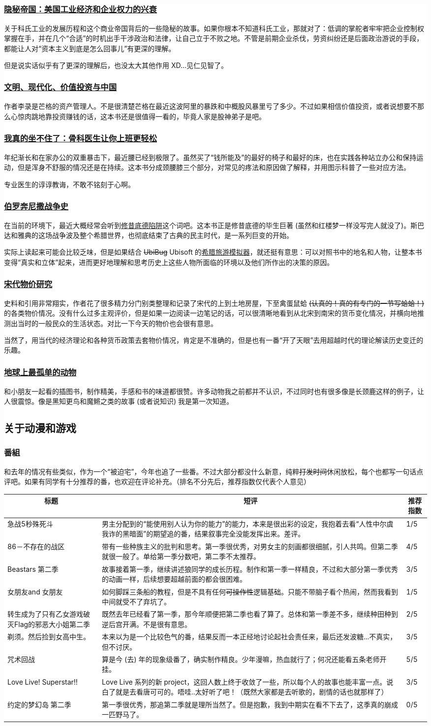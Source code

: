 ### [隐秘帝国：美国工业经济和企业权力的兴衰](https://book.douban.com/subject/35469478/)

关于科氏工业的发展历程和这个商业帝国背后的一些隐秘的故事。如果你根本不知道科氏工业，那就对了：低调的掌舵者牢牢把企业控制权掌握在手，并在几个“合适”的时机出手干涉政治和法律，让自己立于不败之地。不管是前期企业杀伐，劳资纠纷还是后面政治游说的手段，都能让人对“资本主义到底是怎么回事儿”有更深的理解。

但是说实话似乎有了更深的理解后，也没太大其他作用 XD...见仁见智了。

### [文明、现代化、价值投资与中国](https://book.douban.com/subject/34997975//)

作者李录是芒格的资产管理人。不是很清楚芒格在最近这波阿里的暴跌和中概股风暴里亏了多少。不过如果相信价值投资，或者说想要不那么心惊肉跳地靠投资赚钱的话，这本书还是很值得一看的，毕竟人家是股神弟子是吧。

### [我真的坐不住了：骨科医生让你上班更轻松](https://book.douban.com/subject/35197174/)

年纪渐长和在家办公的双重暴击下，最近腰已经到极限了。虽然买了“钱所能及”的最好的椅子和最好的床，也在实践各种站立办公和保持运动，但是浑身不舒服的情况还是在持续。这本书分成颈腰膝三个部分，对常见的疼法和原因做了解释，并用图示科普了一些对应方法。

专业医生的谆谆教诲，不敢不铭刻于心啊。

### [伯罗奔尼撒战争史](https://book.douban.com/subject/6794362//)

在当前的环境下，最近大概经常会听到[修昔底德陷阱](https://zh.wikipedia.org/wiki/修昔底德陷阱)这个词吧。这本书正是修昔底德的毕生巨著 (虽然和红楼梦一样没写完人就没了)。斯巴达和雅典的这场战争波及整个希腊世界，也彻底结束了古典的民主时代，是一系列巨变的开始。

实际上读起来可能会比较乏味，但是如果结合 ~~UbiBug~~ Ubisoft 的[希腊旅游模拟器](https://store.steampowered.com/app/812140/Assassins_Creed_Odyssey/?l=schinese)，就还挺有意思：可以对照书中的地名和人物，让整本书变得“真实和立体”起来，进而更好地理解和思考历史上这些人物所面临的环境以及他们所作出的决策的原因。

### [宋代物价研究](https://book.douban.com/subject/3365365/)

史料和引用非常翔实，作者花了很多精力分门别类整理和记录了宋代的上到土地房屋，下至禽蛋鼠蛤 ~~(认真的！真的有专门的一节写蛤蛤！)~~ 的各类物价情况。没有什么过多主观评价，但是如果一边阅读一边笔记的话，可以很清晰地看到从北宋到南宋的货币变化情况，并横向地推测出当时的一般民众的生活状态。对比一下今天的物价也会很有意思。

当然了，用当代的经济理论和各种货币政策去套物价情况，肯定是不准确的，但是也有一番“开了天眼”去用超越时代的理论解读历史变迁的乐趣。

### [地球上最孤单的动物](https://book.douban.com/subject/34897038/)

和小朋友一起看的插图书，制作精美，手感和书的味道都很赞。许多动物我之前都并不认识，不过同时也有很多像是长颈鹿这样的例子，让人很震惊。像是黑知更鸟和魔鳉之类的故事 (或者说知识) 我是第一次知道。

## 关于动漫和游戏

### 番組

和去年的情况有些类似，作为一个“被迫宅”，今年也追了一些番。不过大部分都没什么新意，纯粹~~打发时间~~休闲放松，每个也都写一句话点评吧。如果有同学有十分推荐的番，也欢迎在评论补充。（排名不分先后，推荐指数仅代表个人意见）

| 标题                                             | 短评                                                         | 推荐指数 |
| ------------------------------------------------ | ------------------------------------------------------------ | -------- |
| 急战5秒殊死斗                                    | 男主分配到的“能使用别人认为你的能力”的能力，本来是很出彩的设定，我抱着去看“人性中尔虞我诈的黑暗面”的期望追的番，结果叙事完全没能发挥出来。差评。 | 1/5      |
| 86－不存在的战区                                 | 带有一些种族主义的批判和思考。第一季很优秀，对男女主的刻画都很细腻，引人共鸣。但第二季就很一般了。单给第一季分数吧，第二季不太推荐。 | 4/5      |
| Beastars 第二季                                  | 故事接着第一季，继续讲述狼同学的成长历程。制作和第一季一样精良，不过和大部分第一季优秀的动画一样，后续想要超越前面的都会很困难。 | 3/5      |
| 女朋友and 女朋友                                 | 如何脚踩三条船的教程，但是不具有任何~~可操作性~~逻辑基础。只能不带脑子看个热闹，然而我看到中间就受不了弃坑了。 | 1/5      |
| 转生成为了只有乙女游戏破灭Flag的邪恶大小姐第二季 | 既然去年已经看了第一季，那今年顺便把第二季也看了算了。总体和第一季差不多，继续种田种到逆后宫开满。不是很有意思。 | 2/5      |
| 剃须。然后捡到女高中生。                         | 本来以为是一个比较色气的番，结果反而一本正经地讨论起社会责任来，最后还发波糖...不真实，但不讨厌。 | 3/5      |
| 咒术回战                                         | 算是今 (去) 年的现象级番了，确实制作精良。少年漫嘛，热血就行了；何况还能看五条老师开挂。 | 5/5      |
| Love Live! Superstar!!                           | Love Live 系列的新 project，这回人数上终于收敛了一些，所以每个人的故事也能丰富一点。说白了就是去看唐可可的。唔哇..太好听了吧！（既然大家都是去听歌的，剧情的话也就那样了） | 3/5      |
| 约定的梦幻岛 第二季                              | 第一季很优秀，那追第二季就是理所当然了。但是抱歉，我到中期实在看不下去了，这季真的崩成一匹野马了。 | 0/5      |